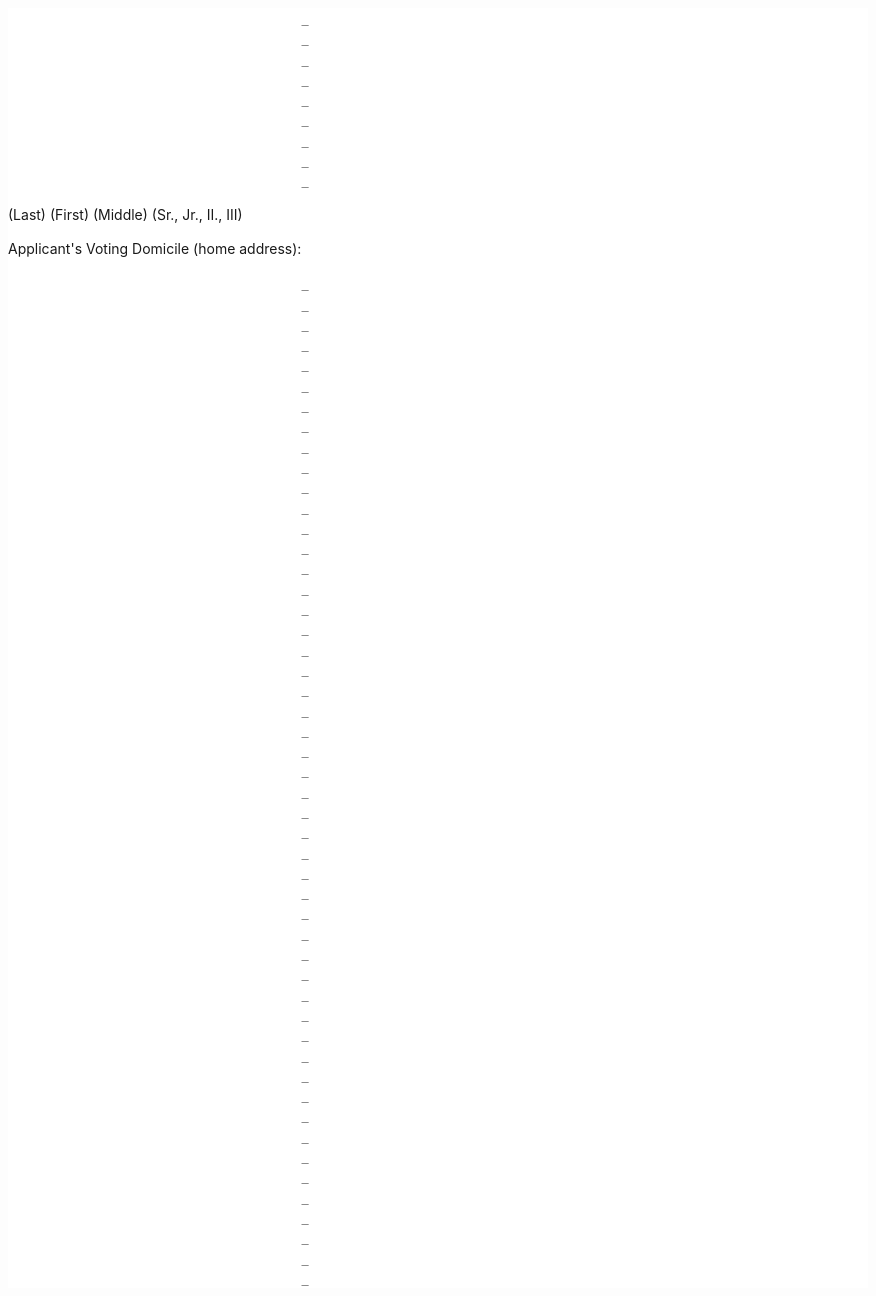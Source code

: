                                              _
                                             _
                                             _
                                             _
                                             _
                                             _
                                             _
                                             _
                                             _
                                             
 (Last) (First) (Middle) (Sr., Jr., II., III)
                                             
 Applicant's Voting Domicile (home address):
                                             


                                             _
                                             _
                                             _
                                             _
                                             _
                                             _
                                             _
                                             _
                                             _
                                             _
                                             _
                                             _
                                             _
                                             _
                                             _
                                             _
                                             _
                                             _
                                             _
                                             _
                                             _
                                             _
                                             _
                                             _
                                             _
                                             _
                                             _
                                             _
                                             _
                                             _
                                             _
                                             _
                                             _
                                             _
                                             _
                                             _
                                             _
                                             _
                                             _
                                             _
                                             _
                                             _
                                             _
                                             _
                                             _
                                             _
                                             _
                                             _
                                             _
                                             _